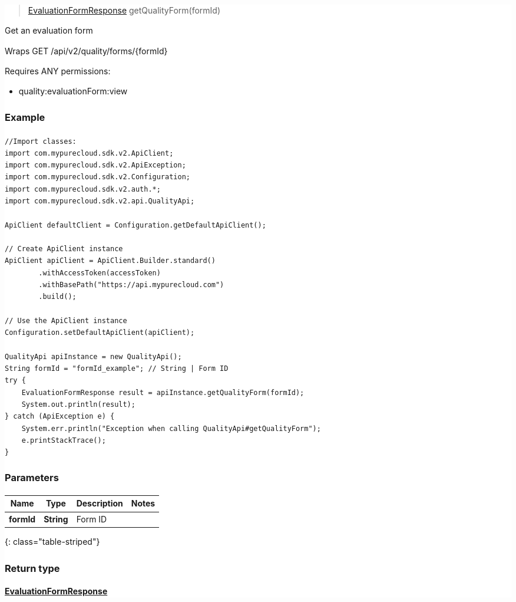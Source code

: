 > [EvaluationFormResponse](EvaluationFormResponse) getQualityForm(formId)

Get an evaluation form

Wraps GET /api/v2/quality/forms/{formId}  

Requires ANY permissions: 

* quality:evaluationForm:view

### Example

```{"language":"java"}
//Import classes:
import com.mypurecloud.sdk.v2.ApiClient;
import com.mypurecloud.sdk.v2.ApiException;
import com.mypurecloud.sdk.v2.Configuration;
import com.mypurecloud.sdk.v2.auth.*;
import com.mypurecloud.sdk.v2.api.QualityApi;

ApiClient defaultClient = Configuration.getDefaultApiClient();

// Create ApiClient instance
ApiClient apiClient = ApiClient.Builder.standard()
		.withAccessToken(accessToken)
		.withBasePath("https://api.mypurecloud.com")
		.build();

// Use the ApiClient instance
Configuration.setDefaultApiClient(apiClient);

QualityApi apiInstance = new QualityApi();
String formId = "formId_example"; // String | Form ID
try {
    EvaluationFormResponse result = apiInstance.getQualityForm(formId);
    System.out.println(result);
} catch (ApiException e) {
    System.err.println("Exception when calling QualityApi#getQualityForm");
    e.printStackTrace();
}
```

### Parameters


| Name | Type | Description  | Notes |
| ------------- | ------------- | ------------- | ------------- |
| **formId** | **String**| Form ID | 
{: class="table-striped"}


### Return type

[**EvaluationFormResponse**](EvaluationFormResponse)
